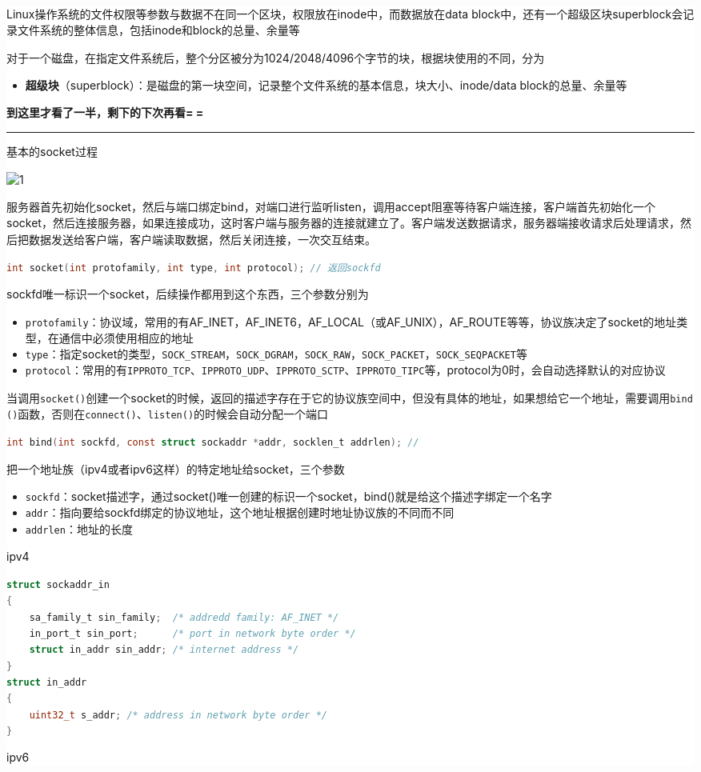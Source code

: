 Linux操作系统的文件权限等参数与数据不在同一个区块，权限放在inode中，而数据放在data block中，还有一个超级区块superblock会记录文件系统的整体信息，包括inode和block的总量、余量等

对于一个磁盘，在指定文件系统后，整个分区被分为1024/2048/4096个字节的块，根据块使用的不同，分为

- **超级块**（superblock）：是磁盘的第一块空间，记录整个文件系统的基本信息，块大小、inode/data block的总量、余量等

**到这里才看了一半，剩下的下次再看= =**

---

基本的socket过程

![1](./pics_socket/1.bmp)

服务器首先初始化socket，然后与端口绑定bind，对端口进行监听listen，调用accept阻塞等待客户端连接，客户端首先初始化一个socket，然后连接服务器，如果连接成功，这时客户端与服务器的连接就建立了。客户端发送数据请求，服务器端接收请求后处理请求，然后把数据发送给客户端，客户端读取数据，然后关闭连接，一次交互结束。

```c
int socket(int protofamily, int type, int protocol); // 返回sockfd
```

sockfd唯一标识一个socket，后续操作都用到这个东西，三个参数分别为

- `protofamily`：协议域，常用的有AF_INET，AF_INET6，AF_LOCAL（或AF_UNIX），AF_ROUTE等等，协议族决定了socket的地址类型，在通信中必须使用相应的地址
- `type`：指定socket的类型，`SOCK_STREAM`，`SOCK_DGRAM`，`SOCK_RAW`，`SOCK_PACKET`，`SOCK_SEQPACKET`等
- `protocol`：常用的有`IPPROTO_TCP`、`IPPROTO_UDP`、`IPPROTO_SCTP`、`IPPROTO_TIPC`等，protocol为0时，会自动选择默认的对应协议

当调用`socket()`创建一个socket的时候，返回的描述字存在于它的协议族空间中，但没有具体的地址，如果想给它一个地址，需要调用`bind()`函数，否则在`connect()`、`listen()`的时候会自动分配一个端口

```c
int bind(int sockfd, const struct sockaddr *addr, socklen_t addrlen); //
```

把一个地址族（ipv4或者ipv6这样）的特定地址给socket，三个参数

- `sockfd`：socket描述字，通过socket()唯一创建的标识一个socket，bind()就是给这个描述字绑定一个名字
- `addr`：指向要给sockfd绑定的协议地址，这个地址根据创建时地址协议族的不同而不同
- `addrlen`：地址的长度

ipv4

```c
struct sockaddr_in
{
    sa_family_t sin_family;  /* addredd family: AF_INET */
    in_port_t sin_port;      /* port in network byte order */
    struct in_addr sin_addr; /* internet address */
}
struct in_addr
{
    uint32_t s_addr; /* address in network byte order */
}
```

ipv6
